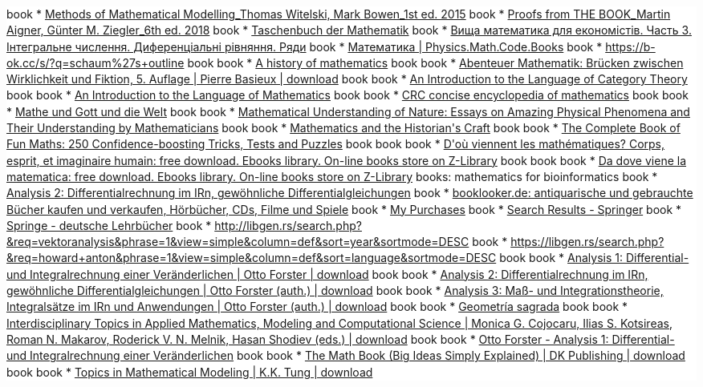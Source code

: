 book * [Methods of Mathematical Modelling_Thomas Witelski, Mark Bowen_1st ed. 2015](http://link.springer.com/openurl?genre=book&isbn=978-3-319-23042-9)
book * [Proofs from THE BOOK_Martin Aigner, Günter M. Ziegler_6th ed. 2018](http://link.springer.com/openurl?genre=book&isbn=978-3-662-57265-8)
book * [Taschenbuch der Mathematik](https://libgen.is/search.php?req=taschenbuch+der+mathematik&open=0&res=25&view=simple&phrase=1&column=def%20%20%20Inviato%20da%20iPhone)
book * [Вища математика для економістів. Часть 3. Інтегральне числення. Диференціальні рівняння. Ряди](http://library.lol/main/E9A41A7670B72106836F97F3776D4603)
book * [Математика | Physics.Math.Code.Books](https://vk.com/topic-51126445_31176766)
book * https://b-ok.cc/s/?q=schaum%27s+outline
book book * [A history of mathematics](https://b-ok.cc/book/573249/147e5f)
book book * [Abenteuer Mathematik: Brücken zwischen Wirklichkeit und Fiktion, 5. Auflage | Pierre Basieux | download](https://b-ok.cc/book/1258420/84b973)
book book * [An Introduction to the Language of Category Theory](http://libgen.is/book/index.php?md5=C80DAFD46FB800CB18E98E2003D3ED64)
book book * [An Introduction to the Language of Mathematics](http://libgen.is/book/index.php?md5=B120994211DE8FFB1834C0273A5D5CBE)
book book * [CRC concise encyclopedia of mathematics](https://b-ok.cc/book/2351596/7f6cd1)
book book * [Mathe und Gott und die Welt](https://libgen.is/book/index.php?md5=A378514E3CBAF3B2688E91FBAC1FE6BF)
book book * [Mathematical Understanding of Nature: Essays on Amazing Physical Phenomena and Their Understanding by Mathematicians](https://b-ok.cc/book/3374840/aad610)
book book * [Mathematics and the Historian's Craft](https://libgen.is/book/index.php?md5=0C5849494D968763546BC47C1D1EF991)
book book * [The Complete Book of Fun Maths: 250 Confidence-boosting Tricks, Tests and Puzzles](https://b-ok.cc/book/2460330/336c4d)
book book book * [D'où viennent les mathématiques? Corps, esprit, et imaginaire humain: free download. Ebooks library. On-line books store on Z-Library](https://b-ok.cc/s/?q=D%27o%C3%B9+viennent+les+math%C3%A9matiques%3F+Corps%2C+esprit%2C+et+imaginaire+humain&yearFrom=&yearTo=&language=&extension=&t=0)
book book book * [Da dove viene la matematica: free download. Ebooks library. On-line books store on Z-Library](https://b-ok.cc/s/?q=Da+dove+viene+la+matematica&yearFrom=&yearTo=&language=&extension=&t=0)
books: mathematics for bioinformatics
book * [Analysis 2: Differentialrechnung im IRn, gewöhnliche Differentialgleichungen](http://library.lol/main/A72CF06463A564F9D75969ABD571EE14)
book * [booklooker.de: antiquarische und gebrauchte Bücher kaufen und verkaufen, Hörbücher, CDs, Filme und Spiele](https://www.booklooker.de/app/priv/deals_show.php)
book * [My Purchases](https://www.abebooks.com/servlet/BuyerOrderTrackPL)
book * [Search Results - Springer](https://link.springer.com/search?facet-discipline=%22Mathematics%22&package=mat-covid19_textbooks&facet-content-type=%22Book%22)
book * [Springe - deutsche Lehrbücher](https://link.springer.com/search?facet-discipline=%22Mathematics%22&facet-content-type=%22Book%22&package=mat-covid19_textbooks&facet-language=%22De%22)
book * http://libgen.rs/search.php?&req=vektoranalysis&phrase=1&view=simple&column=def&sort=year&sortmode=DESC
book * https://libgen.rs/search.php?&req=howard+anton&phrase=1&view=simple&column=def&sort=language&sortmode=DESC
book book * [Analysis 1: Differential- und Integralrechnung einer Veränderlichen | Otto Forster | download](https://b-ok.cc/book/2648132/377fc4)
book book * [Analysis 2: Differentialrechnung im IRn, gewöhnliche Differentialgleichungen | Otto Forster (auth.) | download](https://b-ok.cc/book/3395917/1fc4e4)
book book * [Analysis 3: Maß- und Integrationstheorie, Integralsätze im IRn und Anwendungen | Otto Forster (auth.) | download](https://b-ok.cc/book/2920836/78a033)
book book * [Geometría sagrada](http://libgen.rs/book/index.php?md5=31F31C1F839955C5CBDBA79078CE26CF)
book book * [Interdisciplinary Topics in Applied Mathematics, Modeling and Computational Science | Monica G. Cojocaru, Ilias S. Kotsireas, Roman N. Makarov, Roderick V. N. Melnik, Hasan Shodiev (eds.) | download](https://b-ok.cc/book/2570119/6acf61)
book book * [Otto Forster - Analysis 1: Differential- und Integralrechnung einer Veränderlichen](http://libgen.rs/book/index.php?md5=847F57FB9E9939EBBC503C6D016A2C2A)
book book * [The Math Book (Big Ideas Simply Explained) | DK Publishing | download](https://b-ok.cc/book/5248263/a5f3ae?dsource=mostpopular)
book book * [Topics in Mathematical Modeling | K.K. Tung | download](https://b-ok.cc/book/4979342/9657a8)